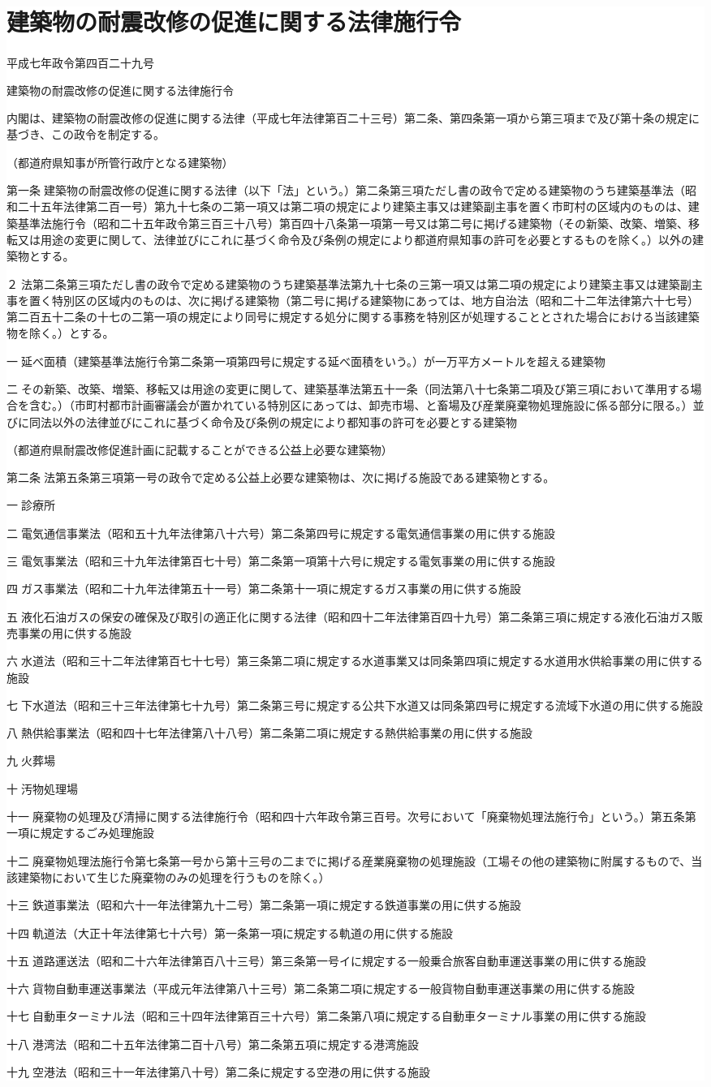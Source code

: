 # 建築物の耐震改修の促進に関する法律施行令

平成七年政令第四百二十九号

建築物の耐震改修の促進に関する法律施行令

内閣は、建築物の耐震改修の促進に関する法律（平成七年法律第百二十三号）第二条、第四条第一項から第三項まで及び第十条の規定に基づき、この政令を制定する。

（都道府県知事が所管行政庁となる建築物）

第一条 建築物の耐震改修の促進に関する法律（以下「法」という。）第二条第三項ただし書の政令で定める建築物のうち建築基準法（昭和二十五年法律第二百一号）第九十七条の二第一項又は第二項の規定により建築主事又は建築副主事を置く市町村の区域内のものは、建築基準法施行令（昭和二十五年政令第三百三十八号）第百四十八条第一項第一号又は第二号に掲げる建築物（その新築、改築、増築、移転又は用途の変更に関して、法律並びにこれに基づく命令及び条例の規定により都道府県知事の許可を必要とするものを除く。）以外の建築物とする。

２ 法第二条第三項ただし書の政令で定める建築物のうち建築基準法第九十七条の三第一項又は第二項の規定により建築主事又は建築副主事を置く特別区の区域内のものは、次に掲げる建築物（第二号に掲げる建築物にあっては、地方自治法（昭和二十二年法律第六十七号）第二百五十二条の十七の二第一項の規定により同号に規定する処分に関する事務を特別区が処理することとされた場合における当該建築物を除く。）とする。

一 延べ面積（建築基準法施行令第二条第一項第四号に規定する延べ面積をいう。）が一万平方メートルを超える建築物

二 その新築、改築、増築、移転又は用途の変更に関して、建築基準法第五十一条（同法第八十七条第二項及び第三項において準用する場合を含む。）（市町村都市計画審議会が置かれている特別区にあっては、卸売市場、と畜場及び産業廃棄物処理施設に係る部分に限る。）並びに同法以外の法律並びにこれに基づく命令及び条例の規定により都知事の許可を必要とする建築物

（都道府県耐震改修促進計画に記載することができる公益上必要な建築物）

第二条 法第五条第三項第一号の政令で定める公益上必要な建築物は、次に掲げる施設である建築物とする。

一 診療所

二 電気通信事業法（昭和五十九年法律第八十六号）第二条第四号に規定する電気通信事業の用に供する施設

三 電気事業法（昭和三十九年法律第百七十号）第二条第一項第十六号に規定する電気事業の用に供する施設

四 ガス事業法（昭和二十九年法律第五十一号）第二条第十一項に規定するガス事業の用に供する施設

五 液化石油ガスの保安の確保及び取引の適正化に関する法律（昭和四十二年法律第百四十九号）第二条第三項に規定する液化石油ガス販売事業の用に供する施設

六 水道法（昭和三十二年法律第百七十七号）第三条第二項に規定する水道事業又は同条第四項に規定する水道用水供給事業の用に供する施設

七 下水道法（昭和三十三年法律第七十九号）第二条第三号に規定する公共下水道又は同条第四号に規定する流域下水道の用に供する施設

八 熱供給事業法（昭和四十七年法律第八十八号）第二条第二項に規定する熱供給事業の用に供する施設

九 火葬場

十 汚物処理場

十一 廃棄物の処理及び清掃に関する法律施行令（昭和四十六年政令第三百号。次号において「廃棄物処理法施行令」という。）第五条第一項に規定するごみ処理施設

十二 廃棄物処理法施行令第七条第一号から第十三号の二までに掲げる産業廃棄物の処理施設（工場その他の建築物に附属するもので、当該建築物において生じた廃棄物のみの処理を行うものを除く。）

十三 鉄道事業法（昭和六十一年法律第九十二号）第二条第一項に規定する鉄道事業の用に供する施設

十四 軌道法（大正十年法律第七十六号）第一条第一項に規定する軌道の用に供する施設

十五 道路運送法（昭和二十六年法律第百八十三号）第三条第一号イに規定する一般乗合旅客自動車運送事業の用に供する施設

十六 貨物自動車運送事業法（平成元年法律第八十三号）第二条第二項に規定する一般貨物自動車運送事業の用に供する施設

十七 自動車ターミナル法（昭和三十四年法律第百三十六号）第二条第八項に規定する自動車ターミナル事業の用に供する施設

十八 港湾法（昭和二十五年法律第二百十八号）第二条第五項に規定する港湾施設

十九 空港法（昭和三十一年法律第八十号）第二条に規定する空港の用に供する施設
